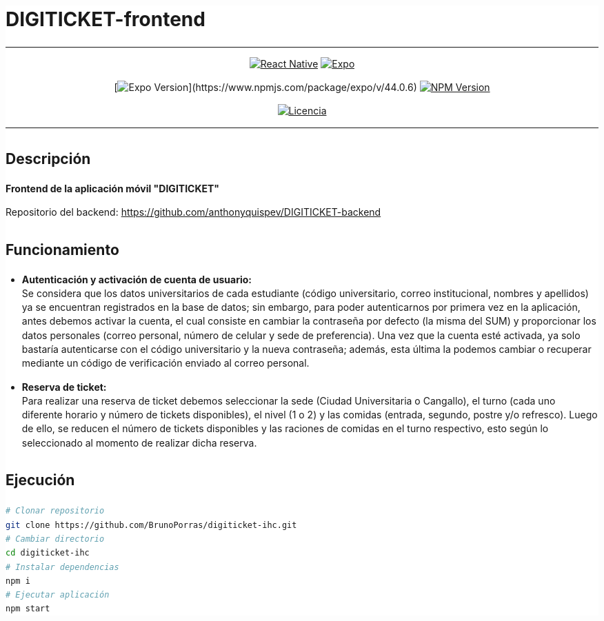 # **DIGITICKET-frontend**

---

<div align="center">

[![React Native](https://img.shields.io/badge/React_Native-blue.svg?logo=react&labelColor=000)](https://reactnative.dev/)
[![Expo](https://img.shields.io/badge/Expo-blueviolet.svg?logo=expo&labelColor=white&logoColor=000)](https://docs.expo.dev/)

[![Expo Version](https://img.shields.io/badge/SDK-44.0.6-green.svg?)](https://www.npmjs.com/package/expo/v/44.0.6)
[![NPM Version](https://img.shields.io/badge/npm-8.10-red.svg?logo=npm)](https://www.npmjs.com/)

[![Licencia](https://img.shields.io/badge/License-MIT-orange.svg)](https://opensource.org/licenses/MIT)

</div>

---

## Descripción

**Frontend de la aplicación móvil "DIGITICKET"**

Repositorio del backend: https://github.com/anthonyquispev/DIGITICKET-backend


## Funcionamiento

* **Autenticación y activación de cuenta de usuario:**\
Se considera que los datos universitarios de cada estudiante (código universitario, correo institucional, nombres y apellidos) ya se encuentran registrados en la base de datos; sin embargo, para poder autenticarnos por primera vez en la aplicación, antes debemos activar la cuenta, el cual consiste en cambiar la contraseña por defecto (la misma del SUM) y proporcionar los datos personales (correo personal, número de celular y sede de preferencia).
Una vez que la cuenta esté activada, ya solo bastaría autenticarse con el código universitario y la nueva contraseña; además, esta última la podemos cambiar o recuperar mediante un código de verificación enviado al correo personal.

* **Reserva de ticket:**\
Para realizar una reserva de ticket debemos seleccionar la sede (Ciudad Universitaria o Cangallo), el turno (cada uno diferente horario y número de tickets disponibles), el nivel (1 o 2) y las comidas (entrada, segundo, postre y/o refresco). Luego de ello, se reducen el número de tickets disponibles y las raciones de comidas en el turno respectivo, esto según lo seleccionado al momento de realizar dicha reserva.


## Ejecución

```sh
# Clonar repositorio
git clone https://github.com/BrunoPorras/digiticket-ihc.git
# Cambiar directorio
cd digiticket-ihc
# Instalar dependencias
npm i
# Ejecutar aplicación
npm start
```
